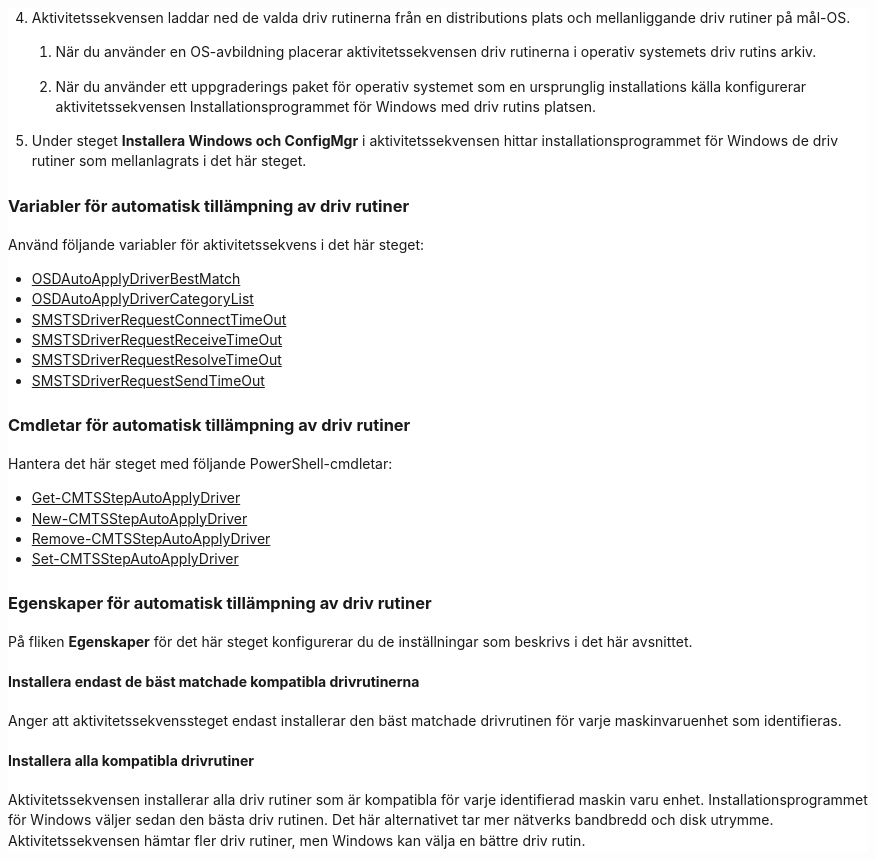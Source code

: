 4. Aktivitetssekvensen laddar ned de valda driv rutinerna från en distributions plats och mellanliggande driv rutiner på mål-OS.  

    1. När du använder en OS-avbildning placerar aktivitetssekvensen driv rutinerna i operativ systemets driv rutins arkiv.  

    2. När du använder ett uppgraderings paket för operativ systemet som en ursprunglig installations källa konfigurerar aktivitetssekvensen Installationsprogrammet för Windows med driv rutins platsen.  

5. Under steget **Installera Windows och ConfigMgr** i aktivitetssekvensen hittar installationsprogrammet för Windows de driv rutiner som mellanlagrats i det här steget.  

### <a name="variables-for-auto-apply-drivers"></a>Variabler för automatisk tillämpning av driv rutiner

Använd följande variabler för aktivitetssekvens i det här steget:  

- [OSDAutoApplyDriverBestMatch](task-sequence-variables.md#OSDAutoApplyDriverBestMatch)  
- [OSDAutoApplyDriverCategoryList](task-sequence-variables.md#OSDAutoApplyDriverCategoryList)  
- [SMSTSDriverRequestConnectTimeOut](task-sequence-variables.md#SMSTSDriverRequestConnectTimeOut)  
- [SMSTSDriverRequestReceiveTimeOut](task-sequence-variables.md#SMSTSDriverRequestReceiveTimeOut)  
- [SMSTSDriverRequestResolveTimeOut](task-sequence-variables.md#SMSTSDriverRequestResolveTimeOut)  
- [SMSTSDriverRequestSendTimeOut](task-sequence-variables.md#SMSTSDriverRequestSendTimeOut)  

### <a name="cmdlets-for-auto-apply-drivers"></a>Cmdletar för automatisk tillämpning av driv rutiner

Hantera det här steget med följande PowerShell-cmdletar:

- [Get-CMTSStepAutoApplyDriver](https://docs.microsoft.com/powershell/module/configurationmanager/Get-CMTSStepAutoApplyDriver?view=sccm-ps)
- [New-CMTSStepAutoApplyDriver](https://docs.microsoft.com/powershell/module/configurationmanager/New-CMTSStepAutoApplyDriver?view=sccm-ps)
- [Remove-CMTSStepAutoApplyDriver](https://docs.microsoft.com/powershell/module/configurationmanager/Remove-CMTSStepAutoApplyDriver?view=sccm-ps)
- [Set-CMTSStepAutoApplyDriver](https://docs.microsoft.com/powershell/module/configurationmanager/Set-CMTSStepAutoApplyDriver?view=sccm-ps)

### <a name="properties-for-auto-apply-drivers"></a>Egenskaper för automatisk tillämpning av driv rutiner

På fliken **Egenskaper** för det här steget konfigurerar du de inställningar som beskrivs i det här avsnittet.  

#### <a name="install-only-the-best-matched-compatible-drivers"></a>Installera endast de bäst matchade kompatibla drivrutinerna

Anger att aktivitetssekvenssteget endast installerar den bäst matchade drivrutinen för varje maskinvaruenhet som identifieras.  

#### <a name="install-all-compatible-drivers"></a>Installera alla kompatibla drivrutiner

Aktivitetssekvensen installerar alla driv rutiner som är kompatibla för varje identifierad maskin varu enhet. Installationsprogrammet för Windows väljer sedan den bästa driv rutinen. Det här alternativet tar mer nätverks bandbredd och disk utrymme. Aktivitetssekvensen hämtar fler driv rutiner, men Windows kan välja en bättre driv rutin.  
